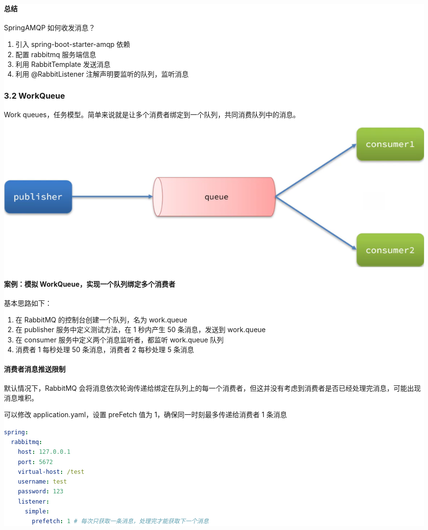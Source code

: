 

#### 总结

SpringAMQP 如何收发消息？

1. 引入 spring-boot-starter-amqp 依赖
2. 配置 rabbitmq 服务端信息
3. 利用 RabbitTemplate 发送消息
4. 利用 @RabbitListener 注解声明要监听的队列，监听消息



### 3.2 WorkQueue

Work queues，任务模型。简单来说就是让多个消费者绑定到一个队列，共同消费队列中的消息。

![image-20240711233746689](rabbitmq-basic/image-20240711233746689.png)



#### 案例：模拟 WorkQueue，实现一个队列绑定多个消费者

基本思路如下：

1. 在 RabbitMQ 的控制台创建一个队列，名为 work.queue
2. 在 publisher 服务中定义测试方法，在 1 秒内产生 50 条消息，发送到 work.queue
3. 在 consumer 服务中定义两个消息监听者，都监听 work.queue 队列
4. 消费者 1 每秒处理 50 条消息，消费者 2 每秒处理 5 条消息



#### 消费者消息推送限制

默认情况下，RabbitMQ 会将消息依次轮询传递给绑定在队列上的每一个消费者，但这并没有考虑到消费者是否已经处理完消息，可能出现消息堆积。

可以修改 application.yaml，设置 preFetch 值为 1，确保同一时刻最多传递给消费者 1 条消息

```yaml
spring:
  rabbitmq:
    host: 127.0.0.1
    port: 5672
    virtual-host: /test
    username: test
    password: 123
    listener:
      simple:
        prefetch: 1 # 每次只获取一条消息，处理完才能获取下一个消息
```

